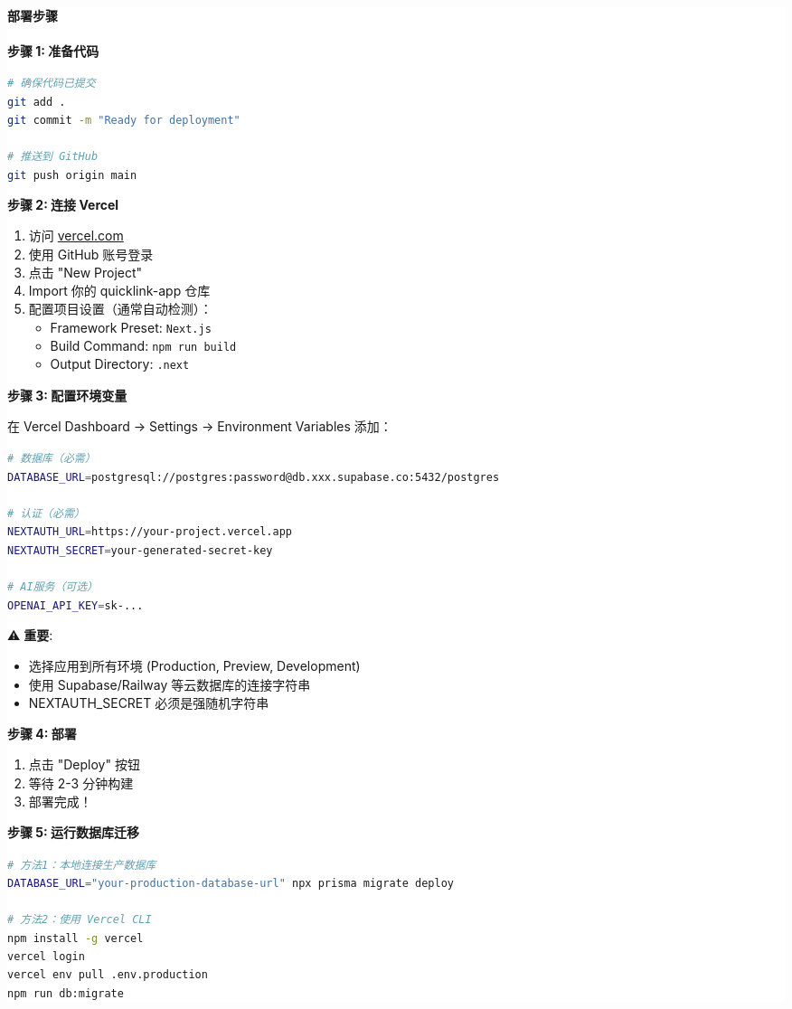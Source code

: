 #### 部署步骤

**步骤 1: 准备代码**

```bash
# 确保代码已提交
git add .
git commit -m "Ready for deployment"

# 推送到 GitHub
git push origin main
```

**步骤 2: 连接 Vercel**

1. 访问 [vercel.com](https://vercel.com)
2. 使用 GitHub 账号登录
3. 点击 "New Project"
4. Import 你的 quicklink-app 仓库
5. 配置项目设置（通常自动检测）：
   - Framework Preset: `Next.js`
   - Build Command: `npm run build`
   - Output Directory: `.next`

**步骤 3: 配置环境变量**

在 Vercel Dashboard → Settings → Environment Variables 添加：

```bash
# 数据库（必需）
DATABASE_URL=postgresql://postgres:password@db.xxx.supabase.co:5432/postgres

# 认证（必需）
NEXTAUTH_URL=https://your-project.vercel.app
NEXTAUTH_SECRET=your-generated-secret-key

# AI服务（可选）
OPENAI_API_KEY=sk-...
```

⚠️ **重要**:

- 选择应用到所有环境 (Production, Preview, Development)
- 使用 Supabase/Railway 等云数据库的连接字符串
- NEXTAUTH_SECRET 必须是强随机字符串

**步骤 4: 部署**

1. 点击 "Deploy" 按钮
2. 等待 2-3 分钟构建
3. 部署完成！

**步骤 5: 运行数据库迁移**

```bash
# 方法1：本地连接生产数据库
DATABASE_URL="your-production-database-url" npx prisma migrate deploy

# 方法2：使用 Vercel CLI
npm install -g vercel
vercel login
vercel env pull .env.production
npm run db:migrate
```
